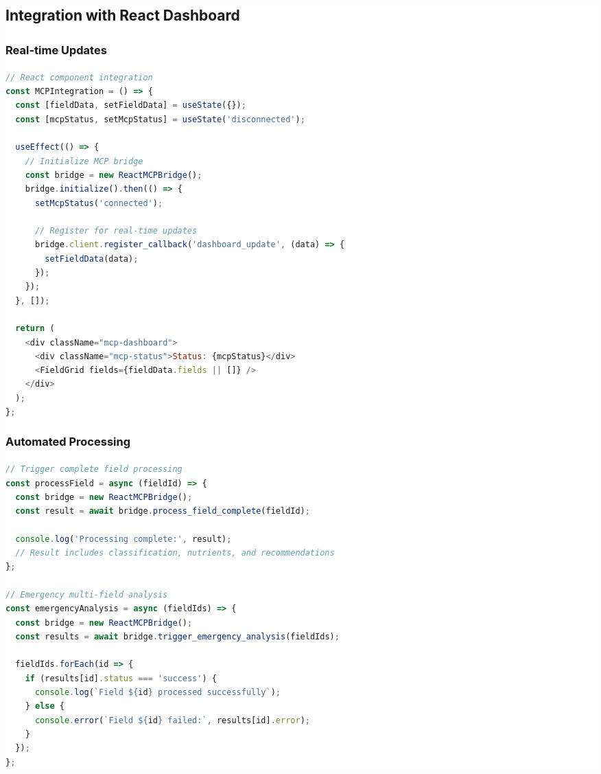 ## Integration with React Dashboard

### Real-time Updates
```javascript
// React component integration
const MCPIntegration = () => {
  const [fieldData, setFieldData] = useState({});
  const [mcpStatus, setMcpStatus] = useState('disconnected');
  
  useEffect(() => {
    // Initialize MCP bridge
    const bridge = new ReactMCPBridge();
    bridge.initialize().then(() => {
      setMcpStatus('connected');
      
      // Register for real-time updates
      bridge.client.register_callback('dashboard_update', (data) => {
        setFieldData(data);
      });
    });
  }, []);
  
  return (
    <div className="mcp-dashboard">
      <div className="mcp-status">Status: {mcpStatus}</div>
      <FieldGrid fields={fieldData.fields || []} />
    </div>
  );
};
```

### Automated Processing
```javascript
// Trigger complete field processing
const processField = async (fieldId) => {
  const bridge = new ReactMCPBridge();
  const result = await bridge.process_field_complete(fieldId);
  
  console.log('Processing complete:', result);
  // Result includes classification, nutrients, and recommendations
};

// Emergency multi-field analysis
const emergencyAnalysis = async (fieldIds) => {
  const bridge = new ReactMCPBridge();
  const results = await bridge.trigger_emergency_analysis(fieldIds);
  
  fieldIds.forEach(id => {
    if (results[id].status === 'success') {
      console.log(`Field ${id} processed successfully`);
    } else {
      console.error(`Field ${id} failed:`, results[id].error);
    }
  });
};
```
